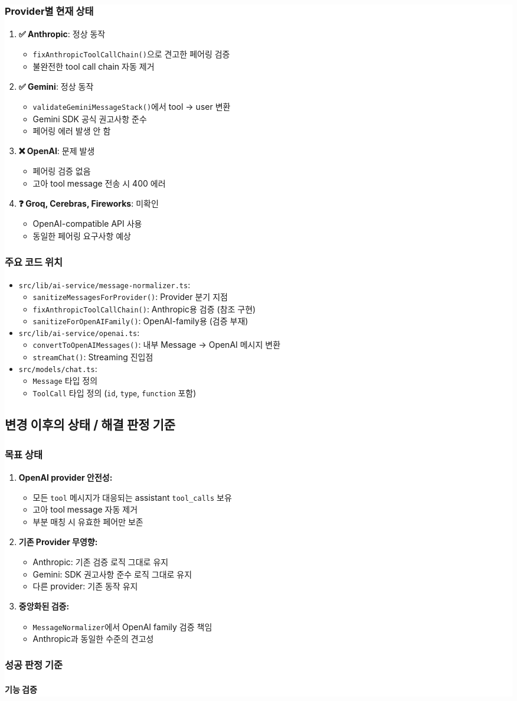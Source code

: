 ### Provider별 현재 상태

1. **✅ Anthropic**: 정상 동작
   - `fixAnthropicToolCallChain()`으로 견고한 페어링 검증
   - 불완전한 tool call chain 자동 제거

2. **✅ Gemini**: 정상 동작
   - `validateGeminiMessageStack()`에서 tool → user 변환
   - Gemini SDK 공식 권고사항 준수
   - 페어링 에러 발생 안 함

3. **❌ OpenAI**: 문제 발생
   - 페어링 검증 없음
   - 고아 tool message 전송 시 400 에러

4. **❓ Groq, Cerebras, Fireworks**: 미확인
   - OpenAI-compatible API 사용
   - 동일한 페어링 요구사항 예상

### 주요 코드 위치

- `src/lib/ai-service/message-normalizer.ts`:
  - `sanitizeMessagesForProvider()`: Provider 분기 지점
  - `fixAnthropicToolCallChain()`: Anthropic용 검증 (참조 구현)
  - `sanitizeForOpenAIFamily()`: OpenAI-family용 (검증 부재)
- `src/lib/ai-service/openai.ts`:
  - `convertToOpenAIMessages()`: 내부 Message → OpenAI 메시지 변환
  - `streamChat()`: Streaming 진입점
- `src/models/chat.ts`:
  - `Message` 타입 정의
  - `ToolCall` 타입 정의 (`id`, `type`, `function` 포함)

## 변경 이후의 상태 / 해결 판정 기준

### 목표 상태

1. **OpenAI provider 안전성:**
   - 모든 `tool` 메시지가 대응되는 assistant `tool_calls` 보유
   - 고아 tool message 자동 제거
   - 부분 매칭 시 유효한 페어만 보존

2. **기존 Provider 무영향:**
   - Anthropic: 기존 검증 로직 그대로 유지
   - Gemini: SDK 권고사항 준수 로직 그대로 유지
   - 다른 provider: 기존 동작 유지

3. **중앙화된 검증:**
   - `MessageNormalizer`에서 OpenAI family 검증 책임
   - Anthropic과 동일한 수준의 견고성

### 성공 판정 기준

#### 기능 검증
